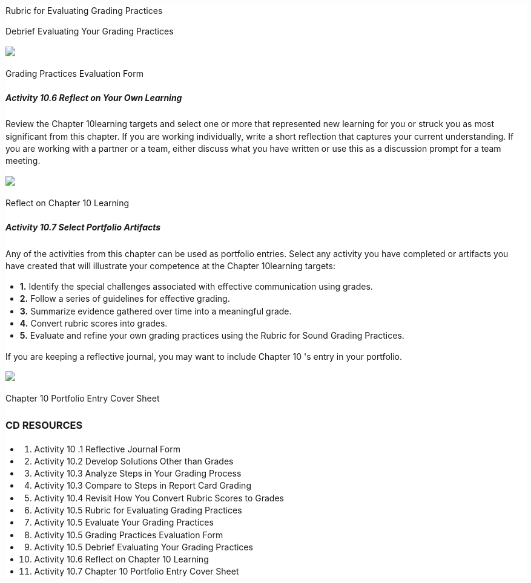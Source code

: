 Rubric for Evaluating Grading Practices

Debrief Evaluating Your Grading Practices

![](_page_380_Picture_17.jpeg)

Grading Practices Evaluation Form

##### **Activity 10.6 Reflect on Your Own Learning**

Review the Chapter 10learning targets and select one or more that represented new learning for you or struck you as most significant from this chapter. If you are working individually, write a short reflection that captures your current understanding. If you are working with a partner or a team, either discuss what you have written or use this as a discussion prompt for a team meeting.

![](_page_381_Picture_4.jpeg)

Reflect on Chapter 10 Learning

##### **Activity 10.7 Select Portfolio Artifacts**

Any of the activities from this chapter can be used as portfolio entries. Select any activity you have completed or artifacts you have created that will illustrate your competence at the Chapter 10learning targets:

- **1.** Identify the special challenges associated with effective communication using grades.
- **2.** Follow a series of guidelines for effective grading.
- **3.** Summarize evidence gathered over time into a meaningful grade.
- **4.** Convert rubric scores into grades.
- **5.** Evaluate and refine your own grading practices using the Rubric for Sound Grading Practices.

If you are keeping a reflective journal, you may want to include Chapter 10 's entry in your portfolio.

![](_page_381_Picture_15.jpeg)

Chapter 10 Portfolio Entry Cover Sheet

### **CD RESOURCES**

- 1. Activity 10 .1 Reflective Journal Form
- 2. Activity 10.2 Develop Solutions Other than Grades
- 3. Activity 10.3 Analyze Steps in Your Grading Process
- 4. Activity 10.3 Compare to Steps in Report Card Grading
- 5. Activity 10.4 Revisit How You Convert Rubric Scores to Grades
- 6. Activity 10.5 Rubric for Evaluating Grading Practices
- 7. Activity 10.5 Evaluate Your Grading Practices
- 8. Activity 10.5 Grading Practices Evaluation Form
- 9. Activity 10.5 Debrief Evaluating Your Grading Practices
- 10. Activity 10.6 Reflect on Chapter 10 Learning
- 11. Activity 10.7 Chapter 10 Portfolio Entry Cover Sheet
